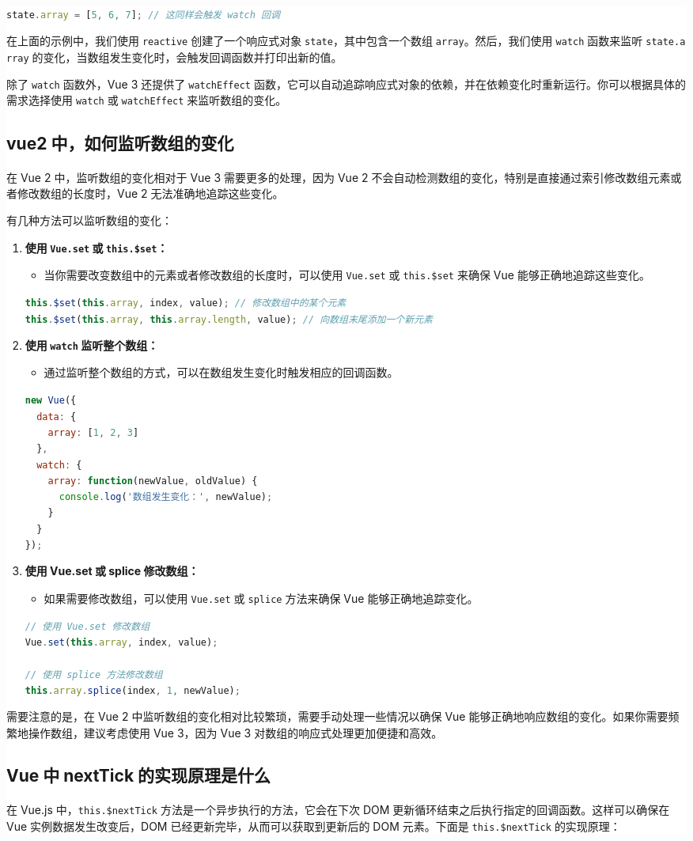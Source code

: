 ```javascript
state.array = [5, 6, 7]; // 这同样会触发 watch 回调
```

在上面的示例中，我们使用 `reactive` 创建了一个响应式对象 `state`，其中包含一个数组 `array`。然后，我们使用 `watch` 函数来监听 `state.array` 的变化，当数组发生变化时，会触发回调函数并打印出新的值。

除了 `watch` 函数外，Vue 3 还提供了 `watchEffect` 函数，它可以自动追踪响应式对象的依赖，并在依赖变化时重新运行。你可以根据具体的需求选择使用 `watch` 或 `watchEffect` 来监听数组的变化。

## vue2 中，如何监听数组的变化
在 Vue 2 中，监听数组的变化相对于 Vue 3 需要更多的处理，因为 Vue 2 不会自动检测数组的变化，特别是直接通过索引修改数组元素或者修改数组的长度时，Vue 2 无法准确地追踪这些变化。

有几种方法可以监听数组的变化：

1. **使用 `Vue.set` 或 `this.$set`：**
   - 当你需要改变数组中的元素或者修改数组的长度时，可以使用 `Vue.set` 或 `this.$set` 来确保 Vue 能够正确地追踪这些变化。

   ```javascript
   this.$set(this.array, index, value); // 修改数组中的某个元素
   this.$set(this.array, this.array.length, value); // 向数组末尾添加一个新元素
   ```

2. **使用 `watch` 监听整个数组：**
   - 通过监听整个数组的方式，可以在数组发生变化时触发相应的回调函数。

   ```javascript
   new Vue({
     data: {
       array: [1, 2, 3]
     },
     watch: {
       array: function(newValue, oldValue) {
         console.log('数组发生变化：', newValue);
       }
     }
   });
   ```

3. **使用 Vue.set 或 splice 修改数组：**
   - 如果需要修改数组，可以使用 `Vue.set` 或 `splice` 方法来确保 Vue 能够正确地追踪变化。

   ```javascript
   // 使用 Vue.set 修改数组
   Vue.set(this.array, index, value);

   // 使用 splice 方法修改数组
   this.array.splice(index, 1, newValue);
   ```

需要注意的是，在 Vue 2 中监听数组的变化相对比较繁琐，需要手动处理一些情况以确保 Vue 能够正确地响应数组的变化。如果你需要频繁地操作数组，建议考虑使用 Vue 3，因为 Vue 3 对数组的响应式处理更加便捷和高效。

## Vue 中 nextTick 的实现原理是什么
在 Vue.js 中，`this.$nextTick` 方法是一个异步执行的方法，它会在下次 DOM 更新循环结束之后执行指定的回调函数。这样可以确保在 Vue 实例数据发生改变后，DOM 已经更新完毕，从而可以获取到更新后的 DOM 元素。下面是 `this.$nextTick` 的实现原理：
